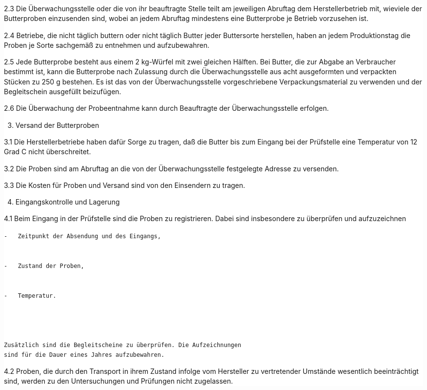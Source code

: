 
2.3 Die Überwachungsstelle oder die von ihr beauftragte Stelle teilt am
    jeweiligen Abruftag dem Herstellerbetrieb mit, wieviele der
    Butterproben einzusenden sind, wobei an jedem Abruftag mindestens eine
    Butterprobe je Betrieb vorzusehen ist.


2.4 Betriebe, die nicht täglich buttern oder nicht täglich Butter jeder
    Buttersorte herstellen, haben an jedem Produktionstag die Proben je
    Sorte sachgemäß zu entnehmen und aufzubewahren.


2.5 Jede Butterprobe besteht aus einem 2 kg-Würfel mit zwei gleichen
    Hälften. Bei Butter, die zur Abgabe an Verbraucher bestimmt ist, kann
    die Butterprobe nach Zulassung durch die Überwachungsstelle aus acht
    ausgeformten und verpackten Stücken zu 250 g bestehen. Es ist das von
    der Überwachungsstelle vorgeschriebene Verpackungsmaterial zu
    verwenden und der Begleitschein ausgefüllt beizufügen.


2.6 Die Überwachung der Probeentnahme kann durch Beauftragte der
    Überwachungsstelle erfolgen.


3.  Versand der Butterproben


3.1 Die Herstellerbetriebe haben dafür Sorge zu tragen, daß die Butter bis
    zum Eingang bei der Prüfstelle eine Temperatur von
    12 Grad C nicht überschreitet.


3.2 Die Proben sind am Abruftag an die von der Überwachungsstelle
    festgelegte Adresse zu versenden.


3.3 Die Kosten für Proben und Versand sind von den Einsendern zu tragen.


4.  Eingangskontrolle und Lagerung


4.1 Beim Eingang in der Prüfstelle sind die Proben zu registrieren. Dabei
    sind insbesondere zu überprüfen und aufzuzeichnen

    -   Zeitpunkt der Absendung und des Eingangs,


    -   Zustand der Proben,


    -   Temperatur.




    Zusätzlich sind die Begleitscheine zu überprüfen. Die Aufzeichnungen
    sind für die Dauer eines Jahres aufzubewahren.


4.2 Proben, die durch den Transport in ihrem Zustand infolge vom
    Hersteller zu vertretender Umstände wesentlich beeinträchtigt sind,
    werden zu den Untersuchungen und Prüfungen nicht zugelassen.

